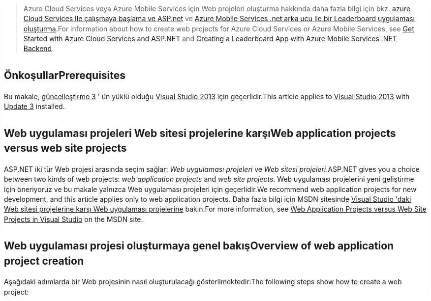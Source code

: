 > <span data-ttu-id="3f86e-111">Azure Cloud Services veya Azure Mobile Services için Web projeleri oluşturma hakkında daha fazla bilgi için bkz. [azure Cloud Services Ile çalışmaya başlama ve ASP.net](https://azure.microsoft.com/documentation/articles/cloud-services-dotnet-get-started/) ve [Azure Mobile Services .net arka ucu Ile bir Leaderboard uygulaması oluşturma](https://azure.microsoft.com/documentation/articles/mobile-services-dotnet-backend-windows-store-dotnet-leaderboard/).</span><span class="sxs-lookup"><span data-stu-id="3f86e-111">For information about how to create web projects for Azure Cloud Services or Azure Mobile Services, see [Get Started with Azure Cloud Services and ASP.NET](https://azure.microsoft.com/documentation/articles/cloud-services-dotnet-get-started/) and [Creating a Leaderboard App with Azure Mobile Services .NET Backend](https://azure.microsoft.com/documentation/articles/mobile-services-dotnet-backend-windows-store-dotnet-leaderboard/).</span></span>

<a id="prerequisites"></a>
## <a name="prerequisites"></a><span data-ttu-id="3f86e-112">Önkoşullar</span><span class="sxs-lookup"><span data-stu-id="3f86e-112">Prerequisites</span></span>

<span data-ttu-id="3f86e-113">Bu makale, [güncelleştirme 3](https://go.microsoft.com/fwlink/?linkid=397827&amp;clcid=0x409) ' ün yüklü olduğu [Visual Studio 2013](https://go.microsoft.com/fwlink/?LinkId=306566) için geçerlidir.</span><span class="sxs-lookup"><span data-stu-id="3f86e-113">This article applies to [Visual Studio 2013](https://go.microsoft.com/fwlink/?LinkId=306566) with [Update 3](https://go.microsoft.com/fwlink/?linkid=397827&amp;clcid=0x409) installed.</span></span>

<a id="wap"></a>
## <a name="web-application-projects-versus-web-site-projects"></a><span data-ttu-id="3f86e-114">Web uygulaması projeleri Web sitesi projelerine karşı</span><span class="sxs-lookup"><span data-stu-id="3f86e-114">Web application projects versus web site projects</span></span>

<span data-ttu-id="3f86e-115">ASP.NET iki tür Web projesi arasında seçim sağlar: *Web uygulaması projeleri* ve *Web sitesi projeleri*.</span><span class="sxs-lookup"><span data-stu-id="3f86e-115">ASP.NET gives you a choice between two kinds of web projects: *web application projects* and *web site projects*.</span></span> <span data-ttu-id="3f86e-116">Web uygulaması projelerini yeni geliştirme için öneriyoruz ve bu makale yalnızca Web uygulaması projeleri için geçerlidir.</span><span class="sxs-lookup"><span data-stu-id="3f86e-116">We recommend web application projects for new development, and this article applies only to web application projects.</span></span> <span data-ttu-id="3f86e-117">Daha fazla bilgi için MSDN sitesinde [Visual Studio 'daki Web sitesi projelerine karşı Web uygulaması projelerine](https://msdn.microsoft.com/library/dd547590(v=vs.120).aspx) bakın.</span><span class="sxs-lookup"><span data-stu-id="3f86e-117">For more information, see [Web Application Projects versus Web Site Projects in Visual Studio](https://msdn.microsoft.com/library/dd547590(v=vs.120).aspx) on the MSDN site.</span></span>

<a id="overview"></a>
## <a name="overview-of-web-application-project-creation"></a><span data-ttu-id="3f86e-118">Web uygulaması projesi oluşturmaya genel bakış</span><span class="sxs-lookup"><span data-stu-id="3f86e-118">Overview of web application project creation</span></span>

<span data-ttu-id="3f86e-119">Aşağıdaki adımlarda bir Web projesinin nasıl oluşturulacağı gösterilmektedir:</span><span class="sxs-lookup"><span data-stu-id="3f86e-119">The following steps show how to create a web project:</span></span>
